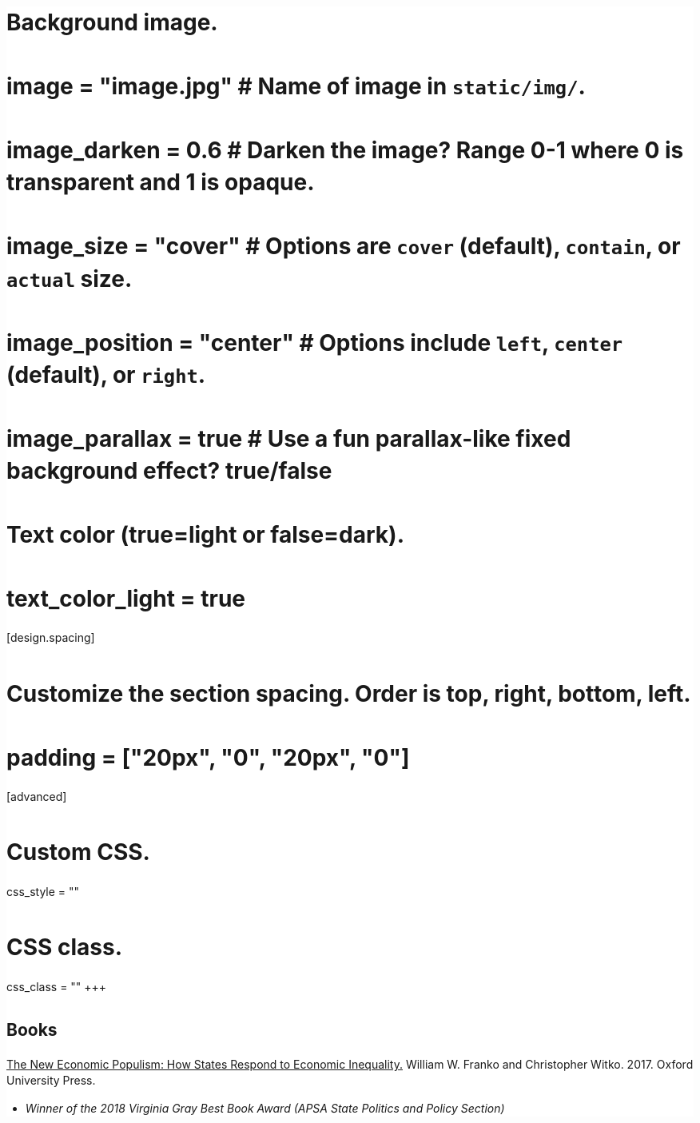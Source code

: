   # Background image.
  # image = "image.jpg"  # Name of image in `static/img/`.
  # image_darken = 0.6  # Darken the image? Range 0-1 where 0 is transparent and 1 is opaque.
  # image_size = "cover"  #  Options are `cover` (default), `contain`, or `actual` size.
  # image_position = "center"  # Options include `left`, `center` (default), or `right`.
  # image_parallax = true  # Use a fun parallax-like fixed background effect? true/false

  # Text color (true=light or false=dark).
  # text_color_light = true

[design.spacing]
  # Customize the section spacing. Order is top, right, bottom, left.
  # padding = ["20px", "0", "20px", "0"]

[advanced]
 # Custom CSS.
 css_style = ""

 # CSS class.
 css_class = ""
+++

## Books

[The New Economic Populism: How States Respond to Economic Inequality.](https://global.oup.com/academic/product/the-new-economic-populism-9780190671013) William W. Franko and Christopher Witko. 2017. Oxford University Press.

  - *Winner of the 2018 Virginia Gray Best Book Award (APSA State Politics and Policy Section)*
